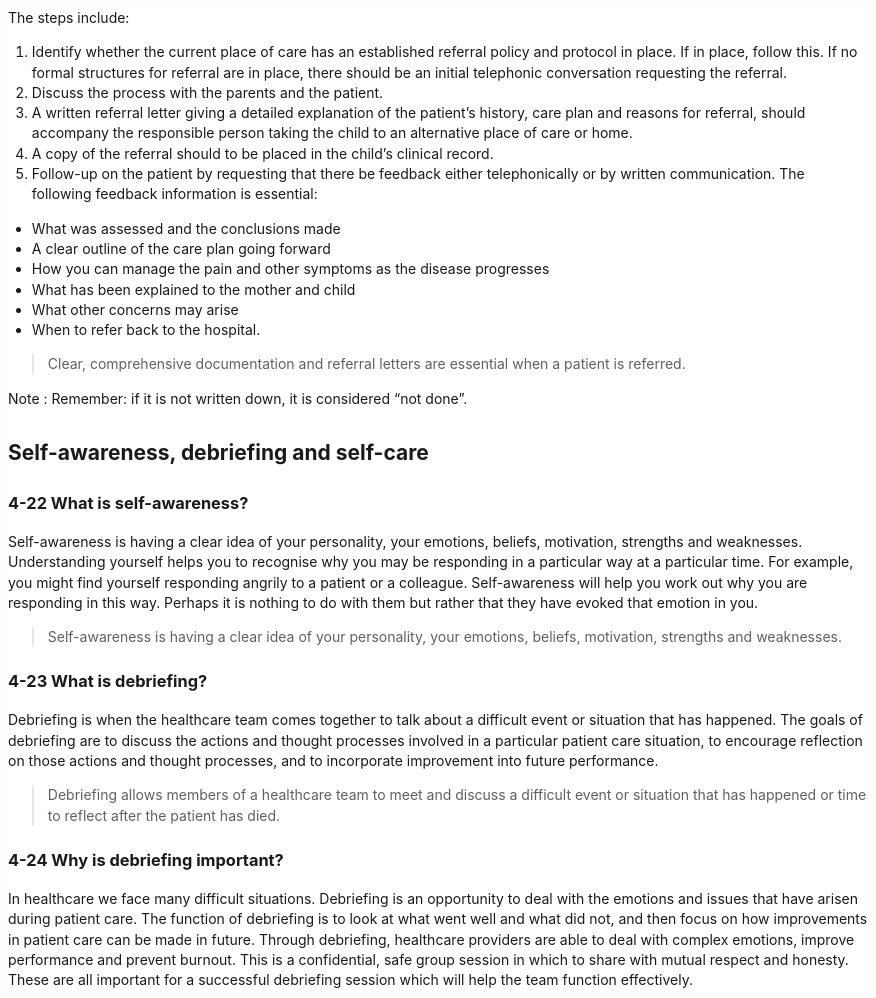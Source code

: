 The steps include:

1. Identify whether the current place of care has an established referral policy and protocol in place. If in place, follow this. If no formal structures for referral are in place, there should be an initial telephonic conversation requesting the referral.
2. Discuss the process with the parents and the patient.
3. A written referral letter giving a detailed explanation of the patient’s history, care plan and reasons for referral, should accompany the responsible person taking the child to an alternative place of care or home.
4. A copy of the referral should to be placed in the child’s clinical record.
5. Follow-up on the patient by requesting that there be feedback either telephonically or by written communication. The following feedback information is essential:
 - What was assessed and the conclusions made
 - A clear outline of the care plan going forward
 - How you can manage the pain and other symptoms as the disease progresses
 - What has been explained to the mother and child
 - What other concerns may arise
 - When to refer back to the hospital.

> Clear, comprehensive documentation and referral letters are essential when a patient is referred.

Note
: Remember: if it is not written down, it is considered “not done”.

## Self-awareness, debriefing and self-care

### 4-22 What is self-awareness?

Self-awareness is having a clear idea of your personality, your emotions, beliefs, motivation, strengths and weaknesses. Understanding yourself helps you to recognise why you may be responding in a particular way at a particular time. For example, you might find yourself responding angrily to a patient or a colleague. Self-awareness will help you work out why you are responding in this way. Perhaps it is nothing to do with them but rather that they have evoked that emotion in you.

> Self-awareness is having a clear idea of your personality, your emotions, beliefs, motivation, strengths and weaknesses.

### 4-23 What is debriefing?

Debriefing is when the healthcare team comes together to talk about a difficult event or situation that has happened. The goals of debriefing are to discuss the actions and thought processes involved in a particular patient care situation, to encourage reflection on those actions and thought processes, and to incorporate improvement into future performance.

> Debriefing allows members of a healthcare team to meet and discuss a difficult event or situation that has happened or time to reflect after the patient has died.

### 4-24 Why is debriefing important?

In healthcare we face many difficult situations. Debriefing is an opportunity to deal with the emotions and issues that have arisen during patient care. The function of debriefing is to look at what went well and what did not, and then focus on how improvements in patient care can be made in future. Through debriefing, healthcare providers are able to deal with complex emotions, improve performance and prevent burnout. This is a confidential, safe group session in which to share with mutual respect and honesty. These are all important for a successful debriefing session which will help the team function effectively.
